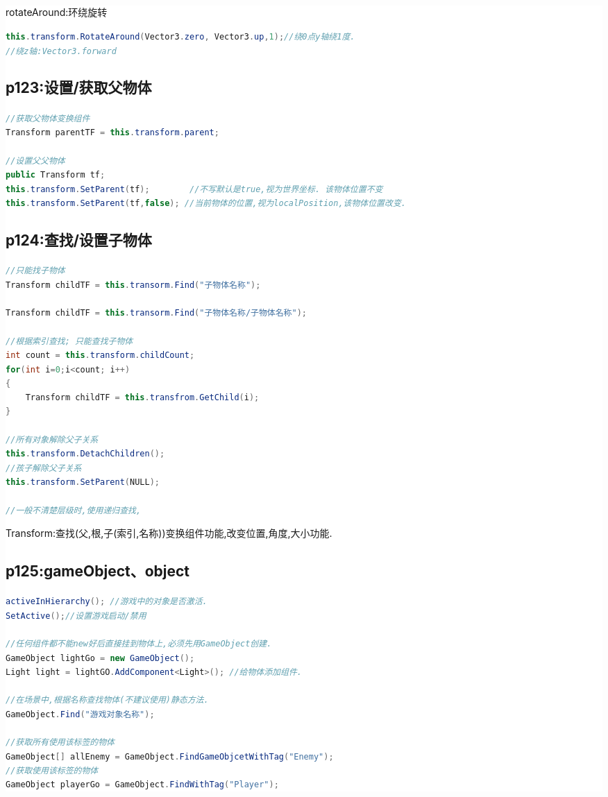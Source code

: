 rotateAround:环绕旋转

```c#
this.transform.RotateAround(Vector3.zero, Vector3.up,1);//绕0点y轴绕1度.
//绕z轴:Vector3.forward
```

## p123:设置/获取父物体

```c#
//获取父物体变换组件
Transform parentTF = this.transform.parent;

//设置父父物体
public Transform tf;
this.transform.SetParent(tf);        //不写默认是true,视为世界坐标. 该物体位置不变
this.transform.SetParent(tf,false); //当前物体的位置,视为localPosition,该物体位置改变.
```

## p124:查找/设置子物体

```c#
//只能找子物体
Transform childTF = this.transorm.Find("子物体名称"); 

Transform childTF = this.transorm.Find("子物体名称/子物体名称"); 

//根据索引查找; 只能查找子物体
int count = this.transform.childCount;
for(int i=0;i<count; i++)
{
    Transform childTF = this.transfrom.GetChild(i);    
}

//所有对象解除父子关系
this.transform.DetachChildren();
//孩子解除父子关系
this.transform.SetParent(NULL);    

//一般不清楚层级时,使用递归查找,
```

Transform:查找(父,根,子(索引,名称))变换组件功能,改变位置,角度,大小功能.

## p125:gameObject、object

```c#
activeInHierarchy(); //游戏中的对象是否激活.
SetActive();//设置游戏启动/禁用

//任何组件都不能new好后直接挂到物体上,必须先用GameObject创建.
GameObject lightGo = new GameObject();
Light light = lightGO.AddComponent<Light>(); //给物体添加组件.  

//在场景中,根据名称查找物体(不建议使用)静态方法.
GameObject.Find("游戏对象名称");

//获取所有使用该标签的物体
GameObject[] allEnemy = GameObject.FindGameObjcetWithTag("Enemy");
//获取使用该标签的物体
GameObject playerGo = GameObject.FindWithTag("Player");
```
